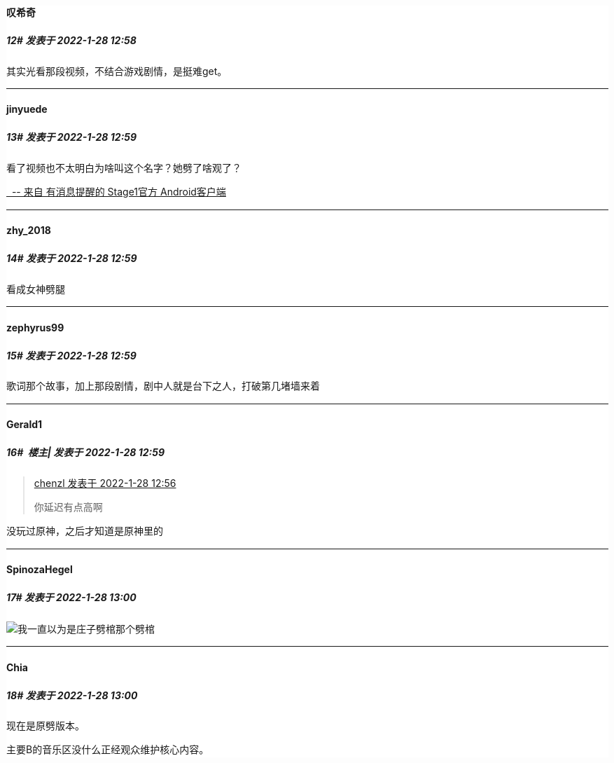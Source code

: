 ####  叹希奇  
##### 12#       发表于 2022-1-28 12:58

其实光看那段视频，不结合游戏剧情，是挺难get。 

*****

####  jinyuede  
##### 13#       发表于 2022-1-28 12:59

看了视频也不太明白为啥叫这个名字？她劈了啥观了？

[  -- 来自 有消息提醒的 Stage1官方 Android客户端](https://www.coolapk.com/apk/140634)

*****

####  zhy_2018  
##### 14#       发表于 2022-1-28 12:59

看成女神劈腿

*****

####  zephyrus99  
##### 15#       发表于 2022-1-28 12:59

歌词那个故事，加上那段剧情，剧中人就是台下之人，打破第几堵墙来着

*****

####  Gerald1  
##### 16#         楼主| 发表于 2022-1-28 12:59

<blockquote><a href="httphttps://bbs.saraba1st.com/2b/forum.php?mod=redirect&amp;goto=findpost&amp;pid=54457808&amp;ptid=2049691" target="_blank">chenzl 发表于 2022-1-28 12:56</a>

你延迟有点高啊</blockquote>
没玩过原神，之后才知道是原神里的

*****

####  SpinozaHegel  
##### 17#       发表于 2022-1-28 13:00

<img src="https://static.saraba1st.com/image/smiley/face2017/068.png" referrerpolicy="no-referrer">我一直以为是庄子劈棺那个劈棺

*****

####  Chia  
##### 18#       发表于 2022-1-28 13:00

现在是原劈版本。

主要B的音乐区没什么正经观众维护核心内容。
